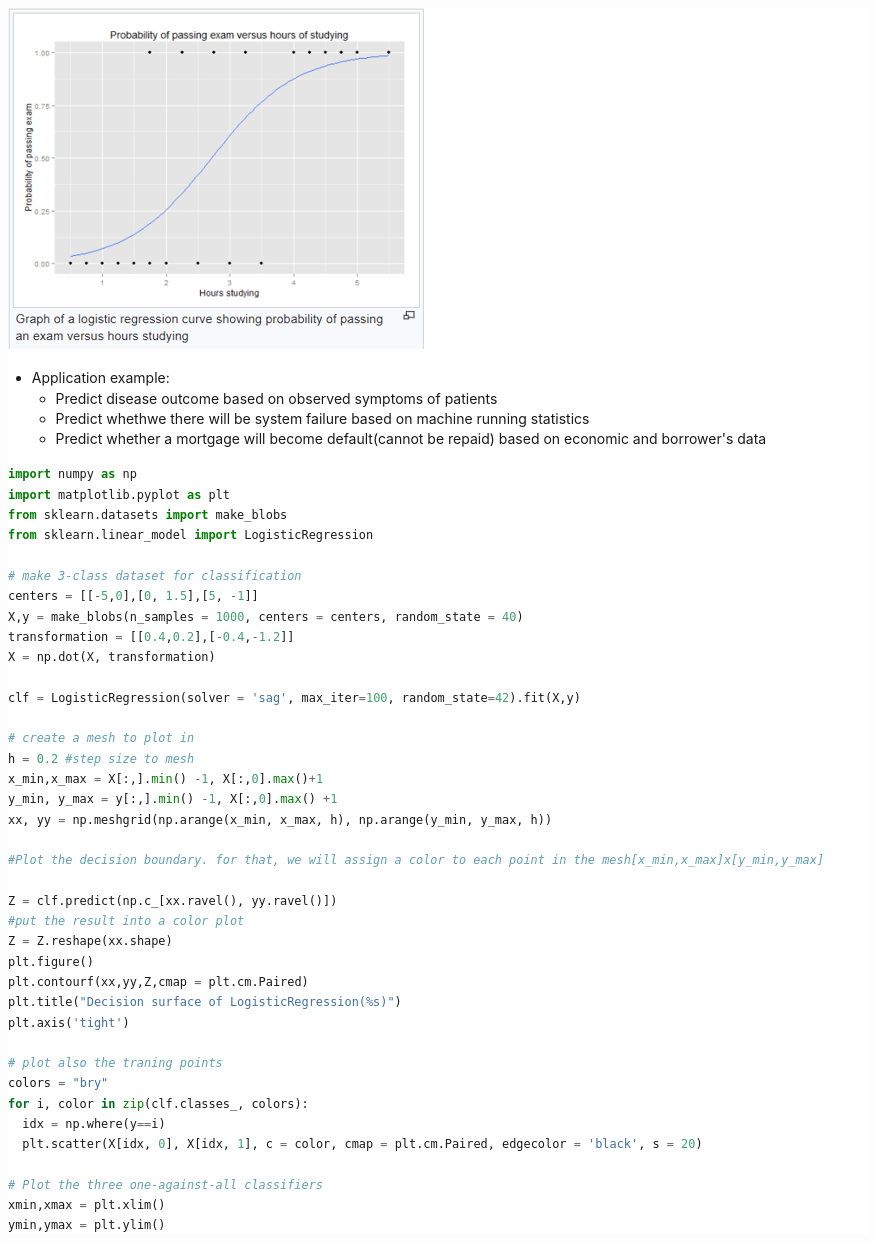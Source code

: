 ![](/Lab6/Picture1.png)
 - Application example:
   - Predict disease outcome based on observed symptoms of patients
   - Predict whethwe there will be system failure based on machine running statistics
   - Predict whether a mortgage will become default(cannot be repaid) based on economic and borrower's data
```py
import numpy as np
import matplotlib.pyplot as plt
from sklearn.datasets import make_blobs
from sklearn.linear_model import LogisticRegression

# make 3-class dataset for classification
centers = [[-5,0],[0, 1.5],[5, -1]]
X,y = make_blobs(n_samples = 1000, centers = centers, random_state = 40)
transformation = [[0.4,0.2],[-0.4,-1.2]]
X = np.dot(X, transformation)

clf = LogisticRegression(solver = 'sag', max_iter=100, random_state=42).fit(X,y)

# create a mesh to plot in
h = 0.2 #step size to mesh
x_min,x_max = X[:,].min() -1, X[:,0].max()+1
y_min, y_max = y[:,].min() -1, X[:,0].max() +1
xx, yy = np.meshgrid(np.arange(x_min, x_max, h), np.arange(y_min, y_max, h))

#Plot the decision boundary. for that, we will assign a color to each point in the mesh[x_min,x_max]x[y_min,y_max]

Z = clf.predict(np.c_[xx.ravel(), yy.ravel()])
#put the result into a color plot
Z = Z.reshape(xx.shape)
plt.figure()
plt.contourf(xx,yy,Z,cmap = plt.cm.Paired)
plt.title("Decision surface of LogisticRegression(%s)")
plt.axis('tight')

# plot also the traning points
colors = "bry"
for i, color in zip(clf.classes_, colors):
  idx = np.where(y==i)
  plt.scatter(X[idx, 0], X[idx, 1], c = color, cmap = plt.cm.Paired, edgecolor = 'black', s = 20)

# Plot the three one-against-all classifiers
xmin,xmax = plt.xlim()
ymin,ymax = plt.ylim()
```